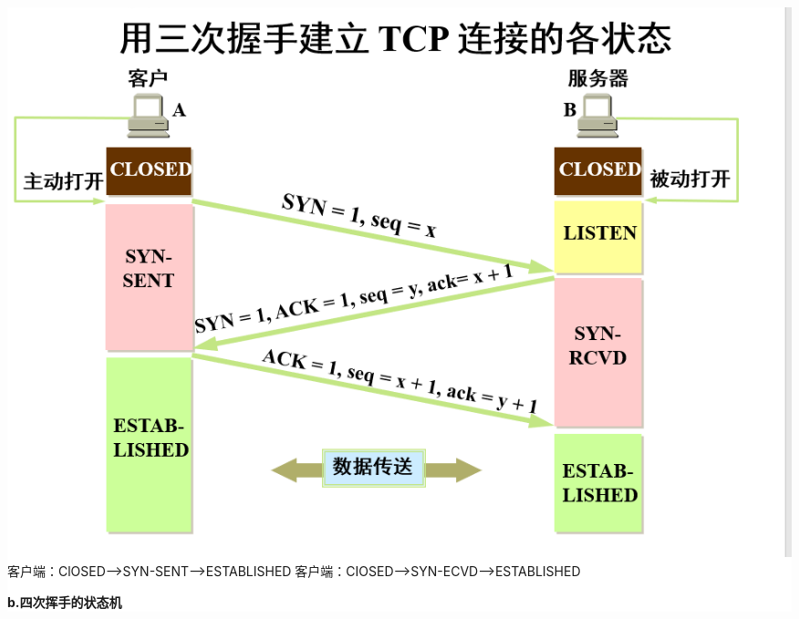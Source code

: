 ![在这里插入图片描述](/image/jsjwl/2_48.png)客户端：ClOSED-->SYN-SENT-->ESTABLISHED
客户端：CIOSED-->SYN-ECVD-->ESTABLISHED

**b.四次挥手的状态机**
